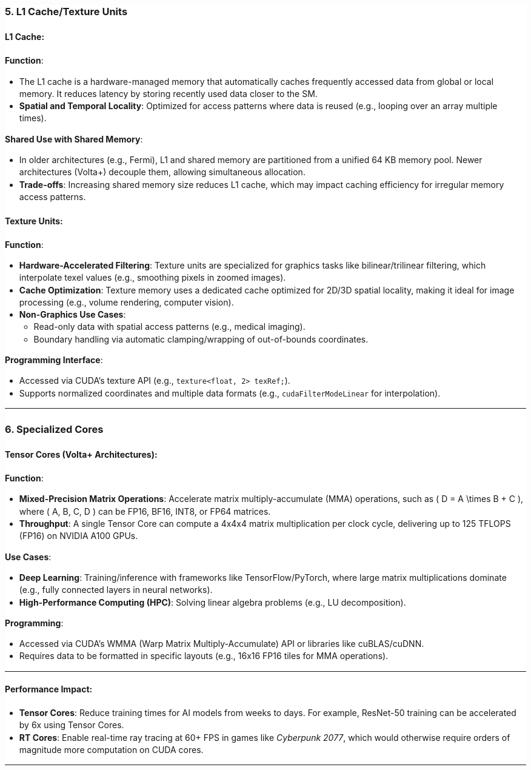 
### **5. L1 Cache/Texture Units**  
#### **L1 Cache**:  
**Function**:  
- The L1 cache is a hardware-managed memory that automatically caches frequently accessed data from global or local memory. It reduces latency by storing recently used data closer to the SM.  
- **Spatial and Temporal Locality**: Optimized for access patterns where data is reused (e.g., looping over an array multiple times).  

**Shared Use with Shared Memory**:  
- In older architectures (e.g., Fermi), L1 and shared memory are partitioned from a unified 64 KB memory pool. Newer architectures (Volta+) decouple them, allowing simultaneous allocation.  
- **Trade-offs**: Increasing shared memory size reduces L1 cache, which may impact caching efficiency for irregular memory access patterns.


#### **Texture Units**:  
**Function**:  
- **Hardware-Accelerated Filtering**: Texture units are specialized for graphics tasks like bilinear/trilinear filtering, which interpolate texel values (e.g., smoothing pixels in zoomed images).  
- **Cache Optimization**: Texture memory uses a dedicated cache optimized for 2D/3D spatial locality, making it ideal for image processing (e.g., volume rendering, computer vision).  
- **Non-Graphics Use Cases**:  
  - Read-only data with spatial access patterns (e.g., medical imaging).  
  - Boundary handling via automatic clamping/wrapping of out-of-bounds coordinates.  

**Programming Interface**:  
- Accessed via CUDA’s texture API (e.g., `texture<float, 2> texRef;`).  
- Supports normalized coordinates and multiple data formats (e.g., `cudaFilterModeLinear` for interpolation).

---

### **6. Specialized Cores**  
#### **Tensor Cores** (Volta+ Architectures):  
**Function**:  
- **Mixed-Precision Matrix Operations**: Accelerate matrix multiply-accumulate (MMA) operations, such as \( D = A \times B + C \), where \( A, B, C, D \) can be FP16, BF16, INT8, or FP64 matrices.  
- **Throughput**: A single Tensor Core can compute a 4x4x4 matrix multiplication per clock cycle, delivering up to 125 TFLOPS (FP16) on NVIDIA A100 GPUs.  

**Use Cases**:  
- **Deep Learning**: Training/inference with frameworks like TensorFlow/PyTorch, where large matrix multiplications dominate (e.g., fully connected layers in neural networks).  
- **High-Performance Computing (HPC)**: Solving linear algebra problems (e.g., LU decomposition).  

**Programming**:  
- Accessed via CUDA’s WMMA (Warp Matrix Multiply-Accumulate) API or libraries like cuBLAS/cuDNN.  
- Requires data to be formatted in specific layouts (e.g., 16x16 FP16 tiles for MMA operations).  

---

#### **Performance Impact**:  
- **Tensor Cores**: Reduce training times for AI models from weeks to days. For example, ResNet-50 training can be accelerated by 6x using Tensor Cores.  
- **RT Cores**: Enable real-time ray tracing at 60+ FPS in games like *Cyberpunk 2077*, which would otherwise require orders of magnitude more computation on CUDA cores.  

---